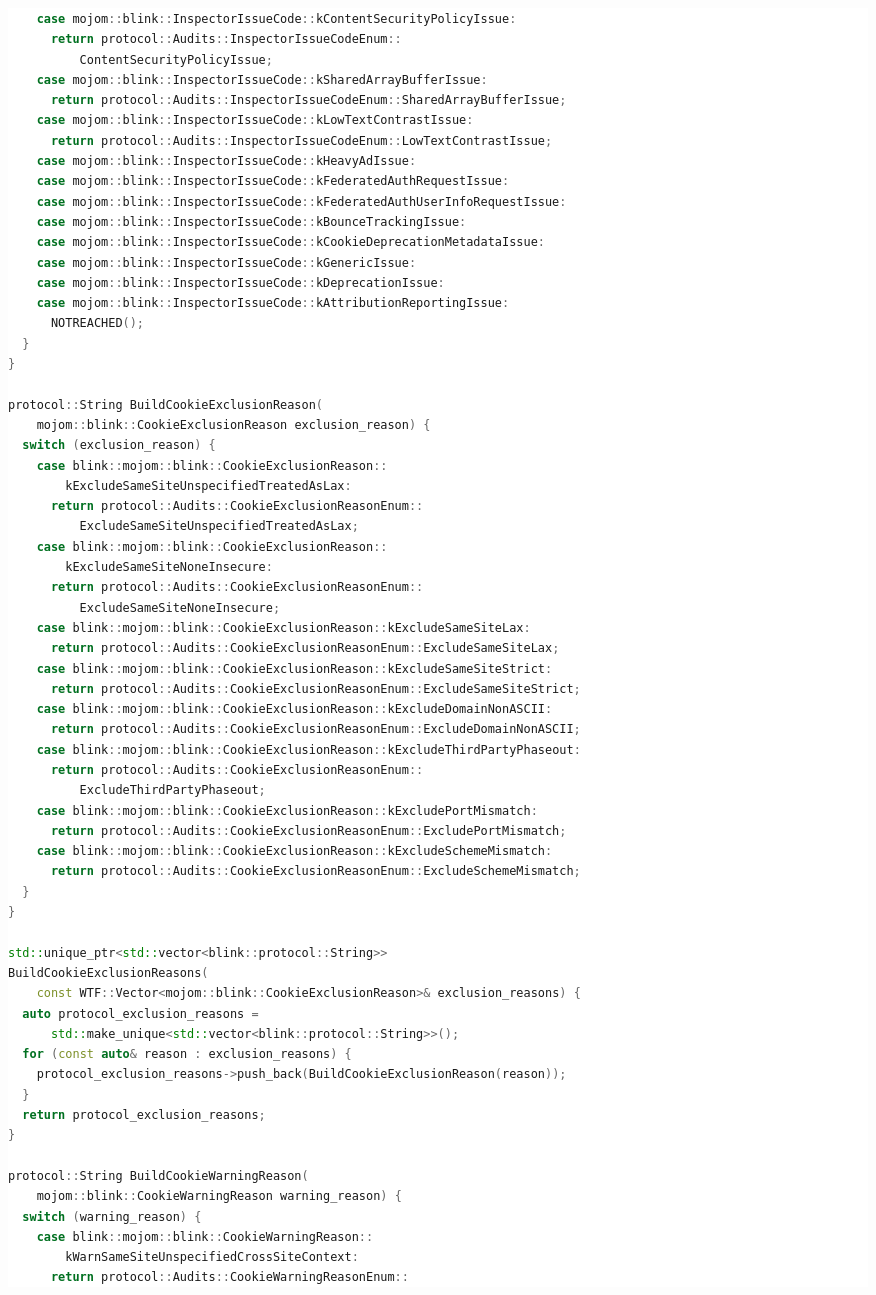 ```cpp
    case mojom::blink::InspectorIssueCode::kContentSecurityPolicyIssue:
      return protocol::Audits::InspectorIssueCodeEnum::
          ContentSecurityPolicyIssue;
    case mojom::blink::InspectorIssueCode::kSharedArrayBufferIssue:
      return protocol::Audits::InspectorIssueCodeEnum::SharedArrayBufferIssue;
    case mojom::blink::InspectorIssueCode::kLowTextContrastIssue:
      return protocol::Audits::InspectorIssueCodeEnum::LowTextContrastIssue;
    case mojom::blink::InspectorIssueCode::kHeavyAdIssue:
    case mojom::blink::InspectorIssueCode::kFederatedAuthRequestIssue:
    case mojom::blink::InspectorIssueCode::kFederatedAuthUserInfoRequestIssue:
    case mojom::blink::InspectorIssueCode::kBounceTrackingIssue:
    case mojom::blink::InspectorIssueCode::kCookieDeprecationMetadataIssue:
    case mojom::blink::InspectorIssueCode::kGenericIssue:
    case mojom::blink::InspectorIssueCode::kDeprecationIssue:
    case mojom::blink::InspectorIssueCode::kAttributionReportingIssue:
      NOTREACHED();
  }
}

protocol::String BuildCookieExclusionReason(
    mojom::blink::CookieExclusionReason exclusion_reason) {
  switch (exclusion_reason) {
    case blink::mojom::blink::CookieExclusionReason::
        kExcludeSameSiteUnspecifiedTreatedAsLax:
      return protocol::Audits::CookieExclusionReasonEnum::
          ExcludeSameSiteUnspecifiedTreatedAsLax;
    case blink::mojom::blink::CookieExclusionReason::
        kExcludeSameSiteNoneInsecure:
      return protocol::Audits::CookieExclusionReasonEnum::
          ExcludeSameSiteNoneInsecure;
    case blink::mojom::blink::CookieExclusionReason::kExcludeSameSiteLax:
      return protocol::Audits::CookieExclusionReasonEnum::ExcludeSameSiteLax;
    case blink::mojom::blink::CookieExclusionReason::kExcludeSameSiteStrict:
      return protocol::Audits::CookieExclusionReasonEnum::ExcludeSameSiteStrict;
    case blink::mojom::blink::CookieExclusionReason::kExcludeDomainNonASCII:
      return protocol::Audits::CookieExclusionReasonEnum::ExcludeDomainNonASCII;
    case blink::mojom::blink::CookieExclusionReason::kExcludeThirdPartyPhaseout:
      return protocol::Audits::CookieExclusionReasonEnum::
          ExcludeThirdPartyPhaseout;
    case blink::mojom::blink::CookieExclusionReason::kExcludePortMismatch:
      return protocol::Audits::CookieExclusionReasonEnum::ExcludePortMismatch;
    case blink::mojom::blink::CookieExclusionReason::kExcludeSchemeMismatch:
      return protocol::Audits::CookieExclusionReasonEnum::ExcludeSchemeMismatch;
  }
}

std::unique_ptr<std::vector<blink::protocol::String>>
BuildCookieExclusionReasons(
    const WTF::Vector<mojom::blink::CookieExclusionReason>& exclusion_reasons) {
  auto protocol_exclusion_reasons =
      std::make_unique<std::vector<blink::protocol::String>>();
  for (const auto& reason : exclusion_reasons) {
    protocol_exclusion_reasons->push_back(BuildCookieExclusionReason(reason));
  }
  return protocol_exclusion_reasons;
}

protocol::String BuildCookieWarningReason(
    mojom::blink::CookieWarningReason warning_reason) {
  switch (warning_reason) {
    case blink::mojom::blink::CookieWarningReason::
        kWarnSameSiteUnspecifiedCrossSiteContext:
      return protocol::Audits::CookieWarningReasonEnum::
```